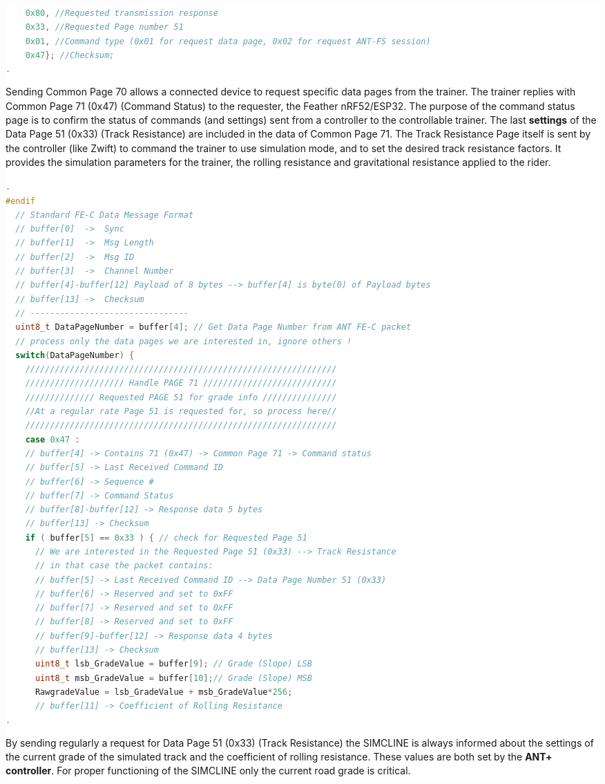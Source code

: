 ```C++
    0x80, //Requested transmission response
    0x33, //Requested Page number 51 
    0x01, //Command type (0x01 for request data page, 0x02 for request ANT-FS session)
    0x47}; //Checksum;
.
```
Sending Common Page 70 allows a connected device to request specific data pages from the trainer. The trainer replies with Common Page 71 (0x47) (Command Status) to the requester, the Feather nRF52/ESP32. The purpose of the command status page is to confirm the status of commands (and settings) sent from a controller to the controllable trainer. The last <b>settings</b> of the Data Page 51 (0x33) (Track Resistance) are included in the data of Common Page 71. The Track Resistance Page itself is sent by the controller (like Zwift) to command the trainer to use simulation mode, and to set the desired track resistance factors. It provides the simulation parameters for the trainer, the rolling resistance and gravitational resistance applied to the rider. <br>
```C++
.
#endif
  // Standard FE-C Data Message Format
  // buffer[0]  ->  Sync
  // buffer[1]  ->  Msg Length
  // buffer[2]  ->  Msg ID
  // buffer[3]  ->  Channel Number
  // buffer[4]-buffer[12] Payload of 8 bytes --> buffer[4] is byte(0) of Payload bytes 
  // buffer[13] ->  Checksum
  // --------------------------------
  uint8_t DataPageNumber = buffer[4]; // Get Data Page Number from ANT FE-C packet
  // process only the data pages we are interested in, ignore others !
  switch(DataPageNumber) {
    ///////////////////////////////////////////////////////////////
    //////////////////// Handle PAGE 71 ///////////////////////////
    ////////////// Requested PAGE 51 for grade info ///////////////
    //At a regular rate Page 51 is requested for, so process here//
    ///////////////////////////////////////////////////////////////
    case 0x47 :
    // buffer[4] -> Contains 71 (0x47) -> Common Page 71 -> Command status
    // buffer[5] -> Last Received Command ID
    // buffer[6] -> Sequence #
    // buffer[7] -> Command Status
    // buffer[8]-buffer[12] -> Response data 5 bytes
    // buffer[13] -> Checksum
    if ( buffer[5] == 0x33 ) { // check for Requested Page 51
      // We are interested in the Requested Page 51 (0x33) --> Track Resistance
      // in that case the packet contains:
      // buffer[5] -> Last Received Command ID --> Data Page Number 51 (0x33)
      // buffer[6] -> Reserved and set to 0xFF
      // buffer[7] -> Reserved and set to 0xFF
      // buffer[8] -> Reserved and set to 0xFF
      // buffer[9]-buffer[12] -> Response data 4 bytes
      // buffer[13] -> Checksum
      uint8_t lsb_GradeValue = buffer[9]; // Grade (Slope) LSB
      uint8_t msb_GradeValue = buffer[10];// Grade (Slope) MSB
      RawgradeValue = lsb_GradeValue + msb_GradeValue*256;
      // buffer[11] -> Coefficient of Rolling Resistance
.
```
By sending regularly a request for Data Page 51 (0x33) (Track Resistance) the SIMCLINE is always informed about the settings of the current grade of the simulated track and the coefficient of rolling resistance. These values are both set by the <b>ANT+ controller</b>. For proper functioning of the SIMCLINE only the current road grade is critical.</br>
